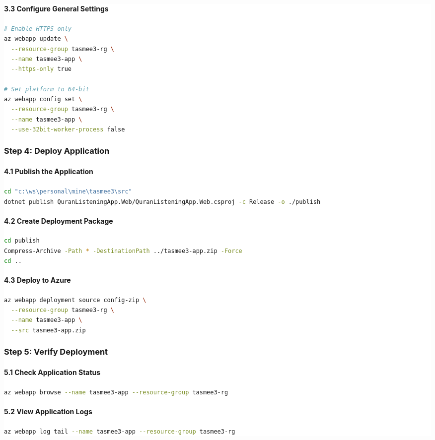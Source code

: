 #### 3.3 Configure General Settings

```bash
# Enable HTTPS only
az webapp update \
  --resource-group tasmee3-rg \
  --name tasmee3-app \
  --https-only true

# Set platform to 64-bit
az webapp config set \
  --resource-group tasmee3-rg \
  --name tasmee3-app \
  --use-32bit-worker-process false
```

### Step 4: Deploy Application

#### 4.1 Publish the Application

```bash
cd "c:\ws\personal\mine\tasmee3\src"
dotnet publish QuranListeningApp.Web/QuranListeningApp.Web.csproj -c Release -o ./publish
```

#### 4.2 Create Deployment Package

```bash
cd publish
Compress-Archive -Path * -DestinationPath ../tasmee3-app.zip -Force
cd ..
```

#### 4.3 Deploy to Azure

```bash
az webapp deployment source config-zip \
  --resource-group tasmee3-rg \
  --name tasmee3-app \
  --src tasmee3-app.zip
```

### Step 5: Verify Deployment

#### 5.1 Check Application Status

```bash
az webapp browse --name tasmee3-app --resource-group tasmee3-rg
```

#### 5.2 View Application Logs

```bash
az webapp log tail --name tasmee3-app --resource-group tasmee3-rg
```
